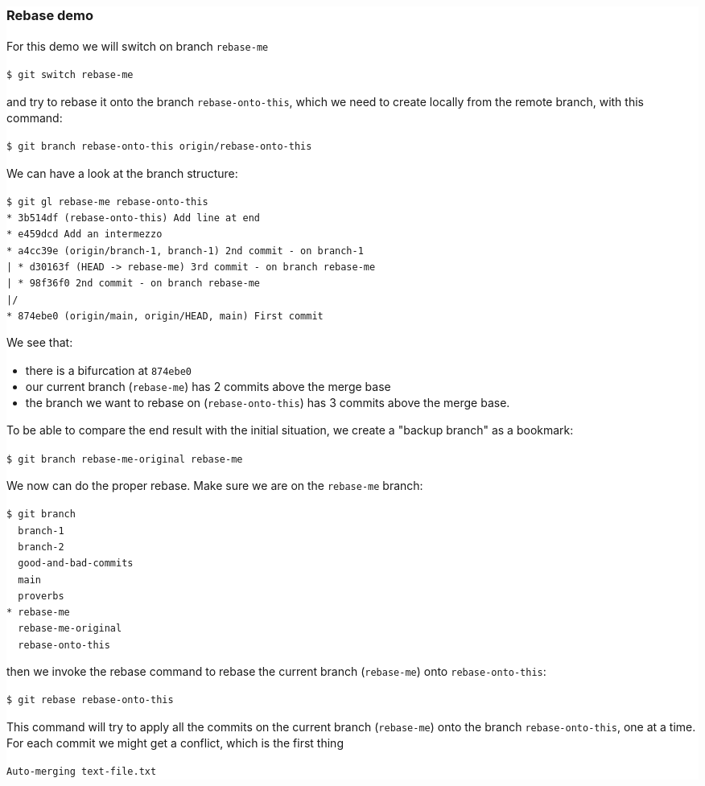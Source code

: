 ### Rebase demo

For this demo we will switch on branch `rebase-me`
```console
$ git switch rebase-me
```
and try to rebase it onto the branch `rebase-onto-this`,
which we need to create locally
from the remote branch,
with this command:
```console
$ git branch rebase-onto-this origin/rebase-onto-this
```
We can have a look
at the branch structure:
```console
$ git gl rebase-me rebase-onto-this
* 3b514df (rebase-onto-this) Add line at end
* e459dcd Add an intermezzo
* a4cc39e (origin/branch-1, branch-1) 2nd commit - on branch-1
| * d30163f (HEAD -> rebase-me) 3rd commit - on branch rebase-me
| * 98f36f0 2nd commit - on branch rebase-me
|/  
* 874ebe0 (origin/main, origin/HEAD, main) First commit
```
We see that:
- there is a bifurcation at `874ebe0`
- our current branch (`rebase-me`)
  has 2 commits above the merge base
- the branch we want to rebase on
  (`rebase-onto-this`)
  has 3 commits above the merge base.

To be able to compare the end result
with the initial situation,
we create a "backup branch" as a bookmark:
```console
$ git branch rebase-me-original rebase-me
```

We now can do the proper rebase.
Make sure we are on the `rebase-me` branch:
```console
$ git branch 
  branch-1
  branch-2
  good-and-bad-commits
  main
  proverbs
* rebase-me
  rebase-me-original
  rebase-onto-this
```
then we invoke the rebase command
to rebase the current branch (`rebase-me`)
onto `rebase-onto-this`:
```console
$ git rebase rebase-onto-this
```
This command will try to apply 
all the commits on the current branch (`rebase-me`)
onto the branch `rebase-onto-this`,
one at a time.
For each commit we might get a conflict,
which is the first thing 
```console
Auto-merging text-file.txt
```